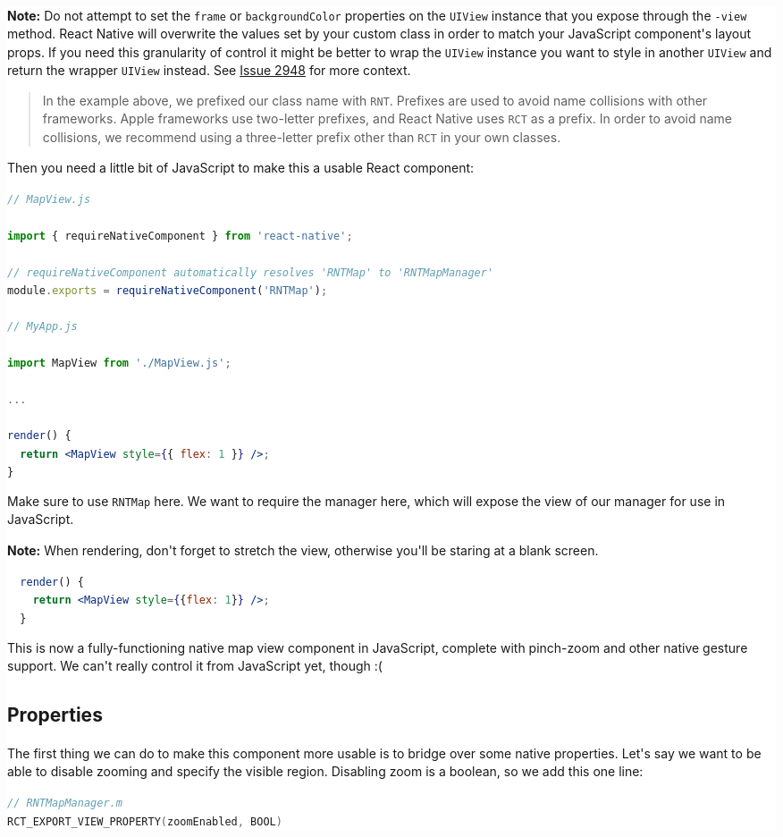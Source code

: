 **Note:** Do not attempt to set the `frame` or `backgroundColor` properties on the `UIView` instance that you expose through the `-view` method. React Native will overwrite the values set by your custom class in order to match your JavaScript component's layout props. If you need this granularity of control it might be better to wrap the `UIView` instance you want to style in another `UIView` and return the wrapper `UIView` instead. See [Issue 2948](https://github.com/facebook/react-native/issues/2948) for more context.

> In the example above, we prefixed our class name with `RNT`. Prefixes are used to avoid name collisions with other frameworks. Apple frameworks use two-letter prefixes, and React Native uses `RCT` as a prefix. In order to avoid name collisions, we recommend using a three-letter prefix other than `RCT` in your own classes.

Then you need a little bit of JavaScript to make this a usable React component:

```jsx
// MapView.js

import { requireNativeComponent } from 'react-native';

// requireNativeComponent automatically resolves 'RNTMap' to 'RNTMapManager'
module.exports = requireNativeComponent('RNTMap');

// MyApp.js

import MapView from './MapView.js';

...

render() {
  return <MapView style={{ flex: 1 }} />;
}
```

Make sure to use `RNTMap` here. We want to require the manager here, which will expose the view of our manager for use in JavaScript.

**Note:** When rendering, don't forget to stretch the view, otherwise you'll be staring at a blank screen.

```jsx
  render() {
    return <MapView style={{flex: 1}} />;
  }
```

This is now a fully-functioning native map view component in JavaScript, complete with pinch-zoom and other native gesture support. We can't really control it from JavaScript yet, though :(

## Properties

The first thing we can do to make this component more usable is to bridge over some native properties. Let's say we want to be able to disable zooming and specify the visible region. Disabling zoom is a boolean, so we add this one line:

```objectivec
// RNTMapManager.m
RCT_EXPORT_VIEW_PROPERTY(zoomEnabled, BOOL)
```
